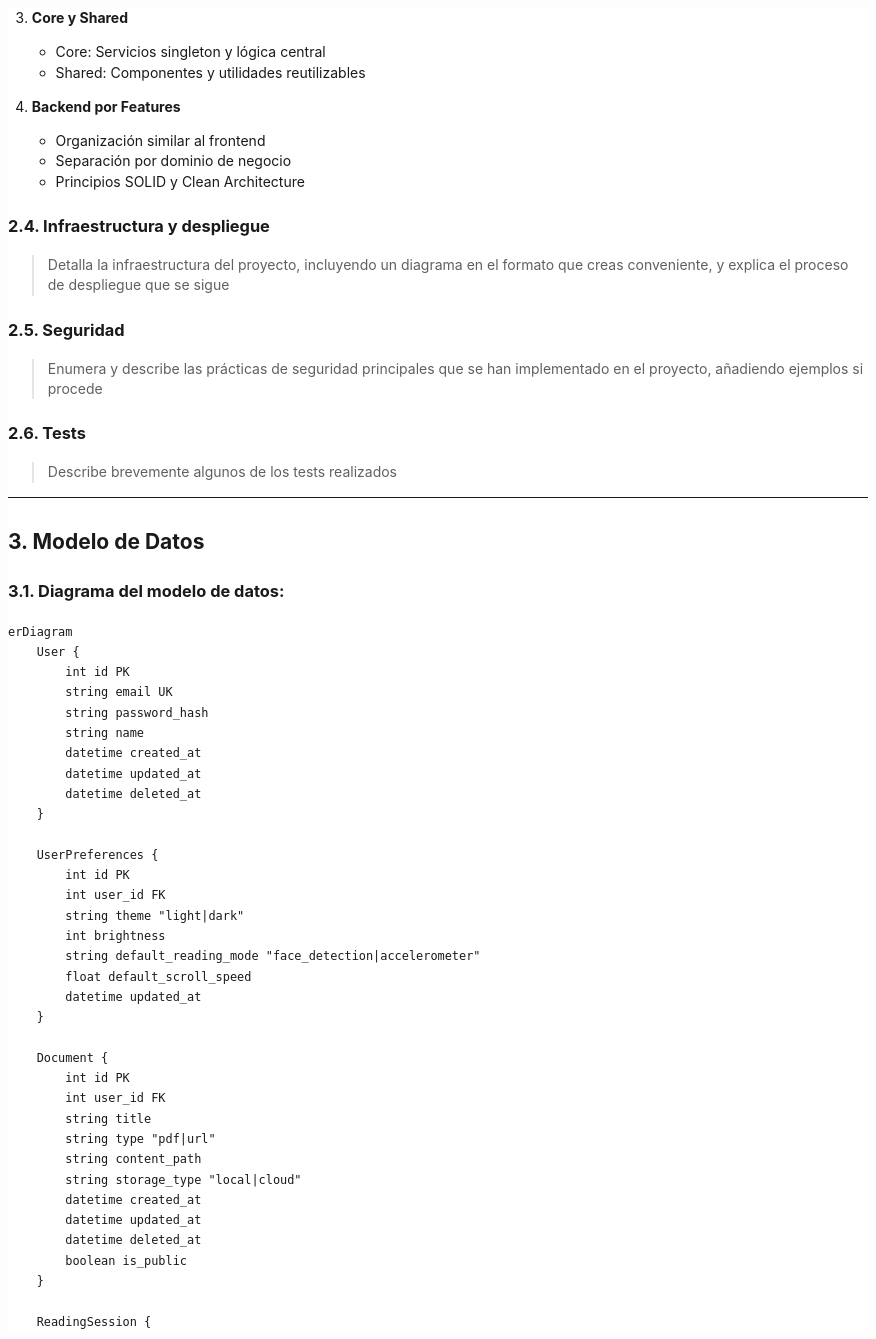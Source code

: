 3. **Core y Shared**
   - Core: Servicios singleton y lógica central
   - Shared: Componentes y utilidades reutilizables

4. **Backend por Features**
   - Organización similar al frontend
   - Separación por dominio de negocio
   - Principios SOLID y Clean Architecture

### **2.4. Infraestructura y despliegue**

> Detalla la infraestructura del proyecto, incluyendo un diagrama en el formato que creas conveniente, y explica el proceso de despliegue que se sigue

### **2.5. Seguridad**

> Enumera y describe las prácticas de seguridad principales que se han implementado en el proyecto, añadiendo ejemplos si procede

### **2.6. Tests**

> Describe brevemente algunos de los tests realizados

---

## 3. Modelo de Datos

### **3.1. Diagrama del modelo de datos:**

```mermaid
erDiagram
    User {
        int id PK
        string email UK
        string password_hash
        string name
        datetime created_at
        datetime updated_at
        datetime deleted_at
    }

    UserPreferences {
        int id PK
        int user_id FK
        string theme "light|dark"
        int brightness
        string default_reading_mode "face_detection|accelerometer"
        float default_scroll_speed
        datetime updated_at
    }

    Document {
        int id PK
        int user_id FK
        string title
        string type "pdf|url"
        string content_path
        string storage_type "local|cloud"
        datetime created_at
        datetime updated_at
        datetime deleted_at
        boolean is_public
    }

    ReadingSession {
```